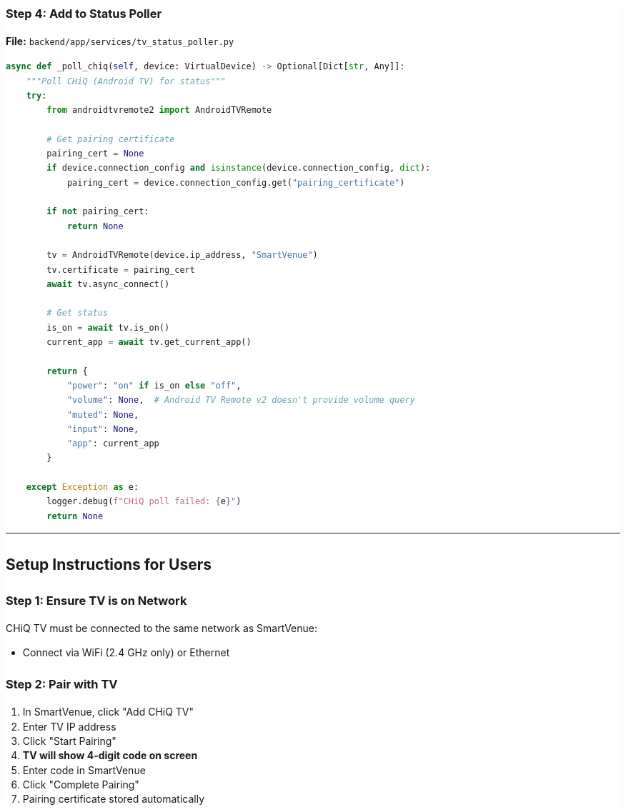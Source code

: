 ### Step 4: Add to Status Poller

**File:** `backend/app/services/tv_status_poller.py`

```python
async def _poll_chiq(self, device: VirtualDevice) -> Optional[Dict[str, Any]]:
    """Poll CHiQ (Android TV) for status"""
    try:
        from androidtvremote2 import AndroidTVRemote

        # Get pairing certificate
        pairing_cert = None
        if device.connection_config and isinstance(device.connection_config, dict):
            pairing_cert = device.connection_config.get("pairing_certificate")

        if not pairing_cert:
            return None

        tv = AndroidTVRemote(device.ip_address, "SmartVenue")
        tv.certificate = pairing_cert
        await tv.async_connect()

        # Get status
        is_on = await tv.is_on()
        current_app = await tv.get_current_app()

        return {
            "power": "on" if is_on else "off",
            "volume": None,  # Android TV Remote v2 doesn't provide volume query
            "muted": None,
            "input": None,
            "app": current_app
        }

    except Exception as e:
        logger.debug(f"CHiQ poll failed: {e}")
        return None
```

---

## Setup Instructions for Users

### Step 1: Ensure TV is on Network

CHiQ TV must be connected to the same network as SmartVenue:
- Connect via WiFi (2.4 GHz only) or Ethernet

### Step 2: Pair with TV

1. In SmartVenue, click "Add CHiQ TV"
2. Enter TV IP address
3. Click "Start Pairing"
4. **TV will show 4-digit code on screen**
5. Enter code in SmartVenue
6. Click "Complete Pairing"
7. Pairing certificate stored automatically
